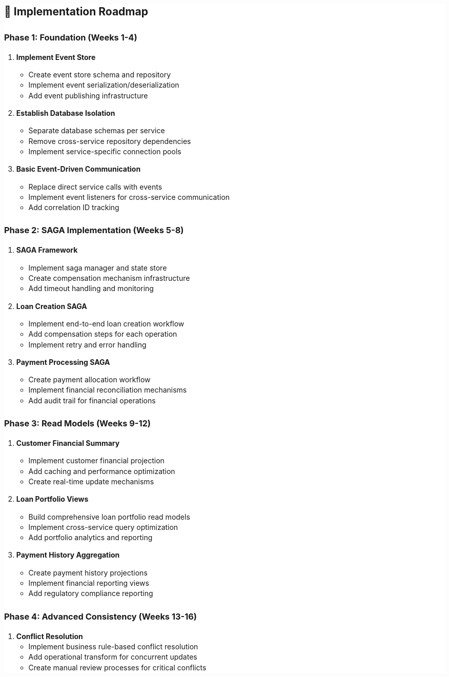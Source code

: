 
## 🎯 Implementation Roadmap

### Phase 1: Foundation (Weeks 1-4)
1. **Implement Event Store**
   - Create event store schema and repository
   - Implement event serialization/deserialization
   - Add event publishing infrastructure

2. **Establish Database Isolation**
   - Separate database schemas per service
   - Remove cross-service repository dependencies
   - Implement service-specific connection pools

3. **Basic Event-Driven Communication**
   - Replace direct service calls with events
   - Implement event listeners for cross-service communication
   - Add correlation ID tracking

### Phase 2: SAGA Implementation (Weeks 5-8)
1. **SAGA Framework**
   - Implement saga manager and state store
   - Create compensation mechanism infrastructure
   - Add timeout handling and monitoring

2. **Loan Creation SAGA**
   - Implement end-to-end loan creation workflow
   - Add compensation steps for each operation
   - Implement retry and error handling

3. **Payment Processing SAGA**
   - Create payment allocation workflow
   - Implement financial reconciliation mechanisms
   - Add audit trail for financial operations

### Phase 3: Read Models (Weeks 9-12)
1. **Customer Financial Summary**
   - Implement customer financial projection
   - Add caching and performance optimization
   - Create real-time update mechanisms

2. **Loan Portfolio Views**
   - Build comprehensive loan portfolio read models
   - Implement cross-service query optimization
   - Add portfolio analytics and reporting

3. **Payment History Aggregation**
   - Create payment history projections
   - Implement financial reporting views
   - Add regulatory compliance reporting

### Phase 4: Advanced Consistency (Weeks 13-16)
1. **Conflict Resolution**
   - Implement business rule-based conflict resolution
   - Add operational transform for concurrent updates
   - Create manual review processes for critical conflicts
